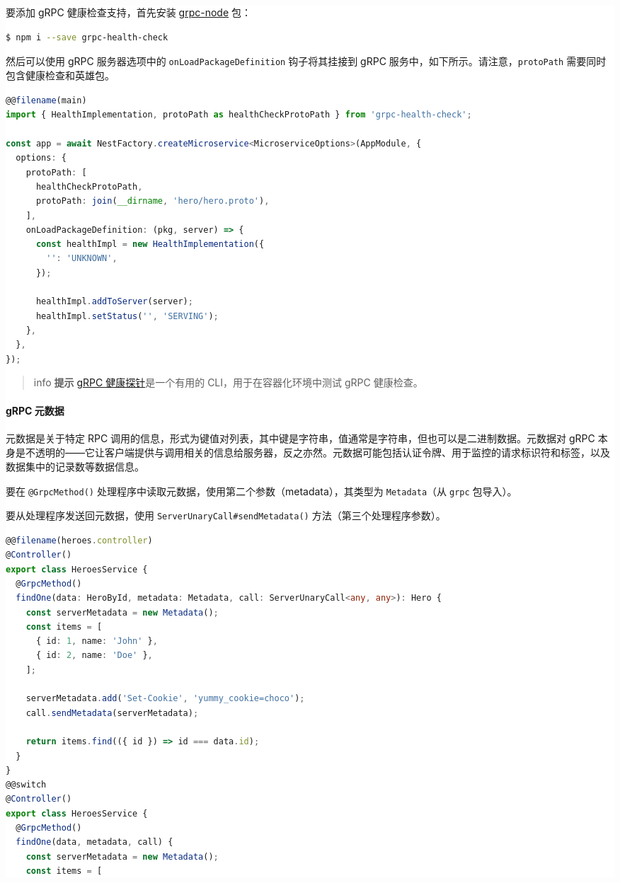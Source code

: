 要添加 gRPC 健康检查支持，首先安装 [grpc-node](https://github.com/grpc/grpc-node/tree/master/packages/grpc-health-check) 包：

```bash
$ npm i --save grpc-health-check
```

然后可以使用 gRPC 服务器选项中的 `onLoadPackageDefinition` 钩子将其挂接到 gRPC 服务中，如下所示。请注意，`protoPath` 需要同时包含健康检查和英雄包。

```typescript
@@filename(main)
import { HealthImplementation, protoPath as healthCheckProtoPath } from 'grpc-health-check';

const app = await NestFactory.createMicroservice<MicroserviceOptions>(AppModule, {
  options: {
    protoPath: [
      healthCheckProtoPath,
      protoPath: join(__dirname, 'hero/hero.proto'),
    ],
    onLoadPackageDefinition: (pkg, server) => {
      const healthImpl = new HealthImplementation({
        '': 'UNKNOWN',
      });

      healthImpl.addToServer(server);
      healthImpl.setStatus('', 'SERVING');
    },
  },
});
```

> info **提示** [gRPC 健康探针](https://github.com/grpc-ecosystem/grpc-health-probe)是一个有用的 CLI，用于在容器化环境中测试 gRPC 健康检查。

#### gRPC 元数据

元数据是关于特定 RPC 调用的信息，形式为键值对列表，其中键是字符串，值通常是字符串，但也可以是二进制数据。元数据对 gRPC 本身是不透明的——它让客户端提供与调用相关的信息给服务器，反之亦然。元数据可能包括认证令牌、用于监控的请求标识符和标签，以及数据集中的记录数等数据信息。

要在 `@GrpcMethod()` 处理程序中读取元数据，使用第二个参数（metadata），其类型为 `Metadata`（从 `grpc` 包导入）。

要从处理程序发送回元数据，使用 `ServerUnaryCall#sendMetadata()` 方法（第三个处理程序参数）。

```typescript
@@filename(heroes.controller)
@Controller()
export class HeroesService {
  @GrpcMethod()
  findOne(data: HeroById, metadata: Metadata, call: ServerUnaryCall<any, any>): Hero {
    const serverMetadata = new Metadata();
    const items = [
      { id: 1, name: 'John' },
      { id: 2, name: 'Doe' },
    ];

    serverMetadata.add('Set-Cookie', 'yummy_cookie=choco');
    call.sendMetadata(serverMetadata);

    return items.find(({ id }) => id === data.id);
  }
}
@@switch
@Controller()
export class HeroesService {
  @GrpcMethod()
  findOne(data, metadata, call) {
    const serverMetadata = new Metadata();
    const items = [
```